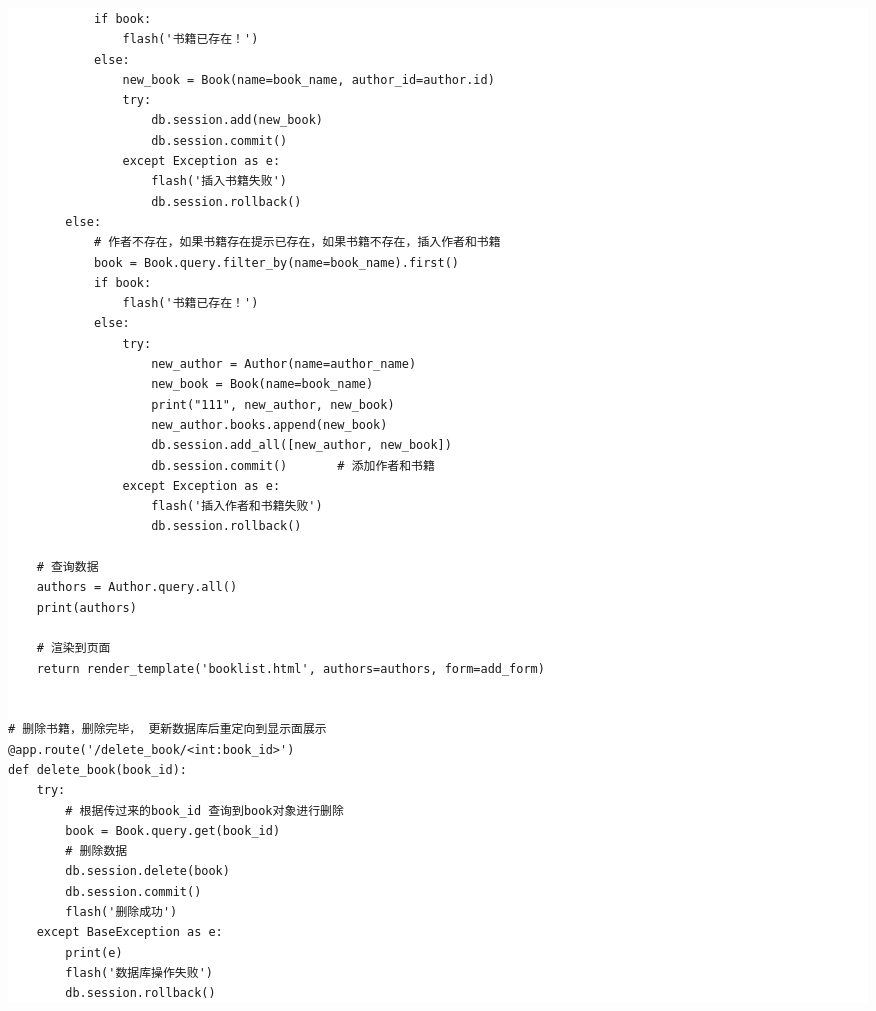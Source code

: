 	            if book:
	                flash('书籍已存在！')
	            else:
	                new_book = Book(name=book_name, author_id=author.id)
	                try:
	                    db.session.add(new_book)
	                    db.session.commit()
	                except Exception as e:
	                    flash('插入书籍失败')
	                    db.session.rollback()
	        else:
	            # 作者不存在，如果书籍存在提示已存在，如果书籍不存在，插入作者和书籍
	            book = Book.query.filter_by(name=book_name).first()
	            if book:
	                flash('书籍已存在！')
	            else:
	                try:
	                    new_author = Author(name=author_name)
	                    new_book = Book(name=book_name)
	                    print("111", new_author, new_book)
	                    new_author.books.append(new_book)
	                    db.session.add_all([new_author, new_book])
	                    db.session.commit()       # 添加作者和书籍
	                except Exception as e:
	                    flash('插入作者和书籍失败')
	                    db.session.rollback()
	
	    # 查询数据
	    authors = Author.query.all()
	    print(authors)
	
	    # 渲染到页面
	    return render_template('booklist.html', authors=authors, form=add_form)
	
	
	# 删除书籍，删除完毕， 更新数据库后重定向到显示面展示
	@app.route('/delete_book/<int:book_id>')
	def delete_book(book_id):
	    try:
	        # 根据传过来的book_id 查询到book对象进行删除
	        book = Book.query.get(book_id)
	        # 删除数据
	        db.session.delete(book)
	        db.session.commit()
	        flash('删除成功')
	    except BaseException as e:
	        print(e)
	        flash('数据库操作失败')
	        db.session.rollback()
	